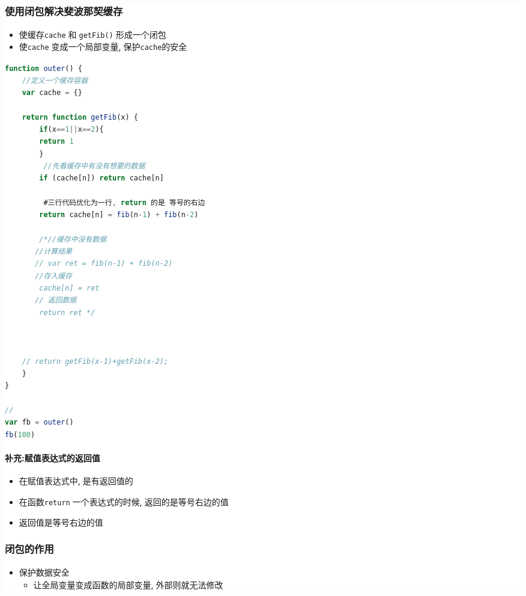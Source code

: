 

### 使用闭包解决斐波那契缓存

- 使缓存`cache`  和 `getFib()`  形成一个闭包
- 使`cache` 变成一个局部变量, 保护`cache`的安全

```js
function outer() {
    //定义一个缓存容器
	var cache = {}

	return function getFib(x) {
  		if(x==1||x==2){
    	return 1
  		}
  		 //先看缓存中有没有想要的数据 
   		if (cache[n]) return cache[n]
        
         #三行代码优化为一行, return 的是 等号的右边
        return cache[n] = fib(n-1) + fib(n-2)
       		
  	 	/*//缓存中没有数据
       //计算结果
       // var ret = fib(n-1) + fib(n-2)
       //存入缓存
        cache[n] = ret
       // 返回数据
        return ret */
        
       
        
 	// return getFib(x-1)+getFib(x-2);
	}
}

//
var fb = outer()
fb(100)
```



#### 补充:赋值表达式的返回值

- 在赋值表达式中, 是有返回值的
- 在函数`return`  一个表达式的时候, 返回的是等号右边的值

- 返回值是等号右边的值

### 闭包的作用

- 保护数据安全
  - 让全局变量变成函数的局部变量, 外部则就无法修改
